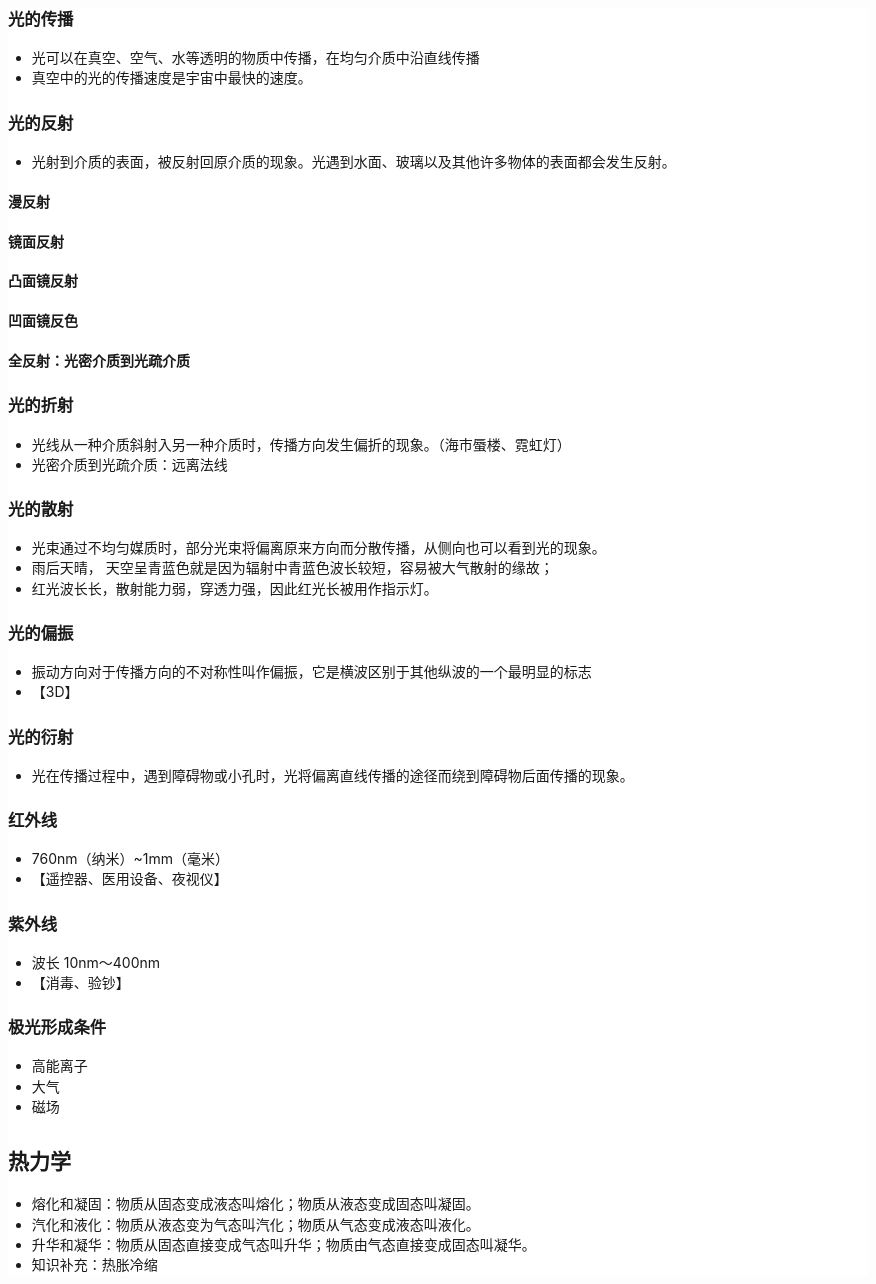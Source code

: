 ### 光的传播
- 光可以在真空、空气、水等透明的物质中传播，在均匀介质中沿直线传播
- 真空中的光的传播速度是宇宙中最快的速度。

### 光的反射
- 光射到介质的表面，被反射回原介质的现象。光遇到水面、玻璃以及其他许多物体的表面都会发生反射。
#### 漫反射
#### 镜面反射
#### 凸面镜反射
#### 凹面镜反色
#### 全反射：光密介质到光疏介质

### 光的折射
- 光线从一种介质斜射入另一种介质时，传播方向发生偏折的现象。（海市蜃楼、霓虹灯）
- 光密介质到光疏介质：远离法线

### 光的散射
- 光束通过不均匀媒质时，部分光束将偏离原来方向而分散传播，从侧向也可以看到光的现象。
- 雨后天晴， 天空呈青蓝色就是因为辐射中青蓝色波长较短，容易被大气散射的缘故；
- 红光波长长，散射能力弱，穿透力强，因此红光长被用作指示灯。

### 光的偏振
- 振动方向对于传播方向的不对称性叫作偏振，它是横波区别于其他纵波的一个最明显的标志
- 【3D】

### 光的衍射
- 光在传播过程中，遇到障碍物或小孔时，光将偏离直线传播的途径而绕到障碍物后面传播的现象。

### 红外线
- 760nm（纳米）~1mm（毫米）
- 【遥控器、医用设备、夜视仪】

### 紫外线
- 波长 10nm～400nm
- 【消毒、验钞】

### 极光形成条件
- 高能离子
- 大气
- 磁场


## 热力学
- 熔化和凝固：物质从固态变成液态叫熔化；物质从液态变成固态叫凝固。
- 汽化和液化：物质从液态变为气态叫汽化；物质从气态变成液态叫液化。
- 升华和凝华：物质从固态直接变成气态叫升华；物质由气态直接变成固态叫凝华。
- 知识补充：热胀冷缩
